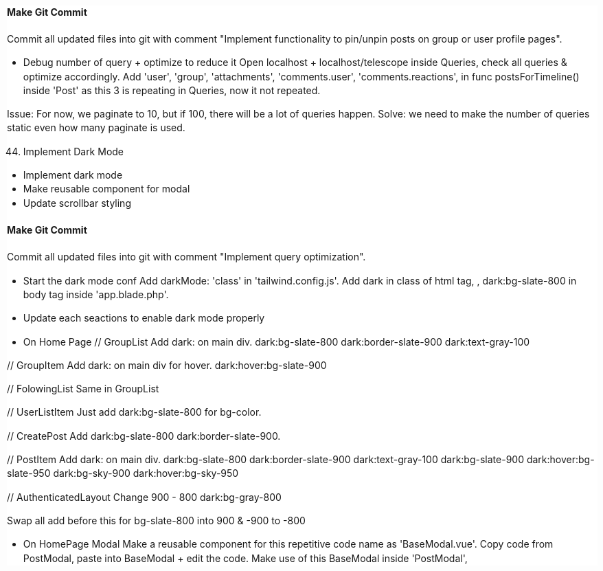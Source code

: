 #### Make Git Commit
Commit all updated files into git with comment "Implement functionality to pin/unpin posts on group or user profile pages".

- Debug number of query + optimize to reduce it
Open localhost + localhost/telescope inside Queries, check all queries & optimize accordingly.
Add 'user', 'group', 'attachments', 'comments.user', 'comments.reactions', in func postsForTimeline() inside 'Post' as this 3 is repeating in Queries, now it not repeated.

Issue: For now, we paginate to 10, but if 100, there will be a lot of queries happen. 
Solve:
we need to make the number of queries static even how many paginate is used.

44. Implement Dark Mode

- Implement dark mode
- Make reusable component for modal
- Update scrollbar styling

#### Make Git Commit
Commit all updated files into git with comment "Implement query optimization".

- Start the dark mode conf
Add darkMode: 'class' in 'tailwind.config.js'.
Add dark in class of html tag, , dark:bg-slate-800 in body tag inside 'app.blade.php'.

- Update each seactions to enable dark mode properly

- On Home Page
// GroupList
Add dark: on main div. dark:bg-slate-800 dark:border-slate-900 dark:text-gray-100

// GroupItem
Add dark: on main div for hover. dark:hover:bg-slate-900

// FolowingList
Same in GroupList

// UserListItem
Just add dark:bg-slate-800 for bg-color.

// CreatePost
Add dark:bg-slate-800 dark:border-slate-900.

// PostItem
Add dark: on main div. dark:bg-slate-800 dark:border-slate-900 dark:text-gray-100 dark:bg-slate-900 dark:hover:bg-slate-950 dark:bg-sky-900 dark:hover:bg-sky-950

// AuthenticatedLayout
Change 900 - 800 dark:bg-gray-800

Swap all add before this for bg-slate-800 into 900 & -900  to -800

- On HomePage Modal
Make a reusable component for this repetitive code name as 'BaseModal.vue'.
Copy code from PostModal, paste into BaseModal + edit the code.
Make use of this BaseModal inside 'PostModal',
